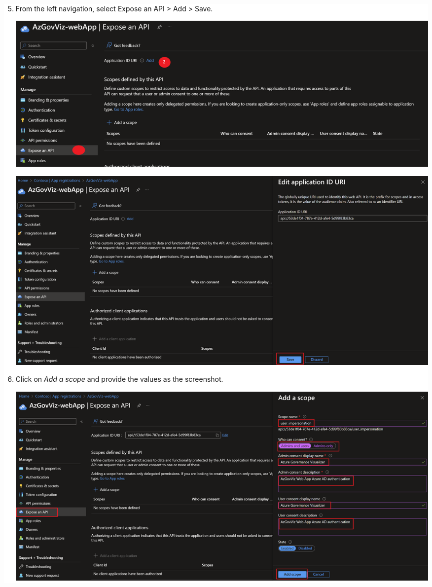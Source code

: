 5. From the left navigation, select Expose an API > Add > Save.

   ![Screenshot showing exposing an API](./media/app_registration_expose_api.png)

   ![Screenshot showing exposing an API](./media/app_registration_expose_api_add.png)

6. Click on _Add a scope_ and provide the values as the screenshot.

   ![Screenshot showing adding a scope to the API](./media/app_registration_expose_api_addScope.png)
